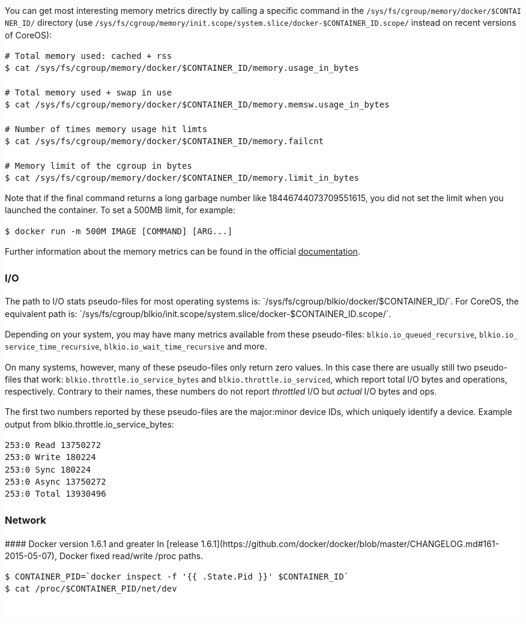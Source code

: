 You can get most interesting memory metrics directly by calling a specific command in the `/sys/fs/cgroup/memory/docker/$CONTAINER_ID/` directory (use `/sys/fs/cgroup/memory/init.scope/system.slice/docker-$CONTAINER_ID.scope/` instead on recent versions of CoreOS):
<pre>
# Total memory used: cached + rss 
$ cat /sys/fs/cgroup/memory/docker/$CONTAINER_ID/memory.usage_in_bytes
	
# Total memory used + swap in use
$ cat /sys/fs/cgroup/memory/docker/$CONTAINER_ID/memory.memsw.usage_in_bytes
		
# Number of times memory usage hit limts
$ cat /sys/fs/cgroup/memory/docker/$CONTAINER_ID/memory.failcnt
		
# Memory limit of the cgroup in bytes 
$ cat /sys/fs/cgroup/memory/docker/$CONTAINER_ID/memory.limit_in_bytes
</pre>

Note that if the final command returns a long garbage number like 18446744073709551615, you did not set the limit when you launched the container. To set a 500MB limit, for example:
<pre>
$ docker run -m 500M IMAGE [COMMAND] [ARG...]	
</pre>
Further information about the memory metrics can be found in the official [documentation](https://docs.docker.com/articles/runmetrics/).	

<h3 class="anchor" id="pseudo-files-io">I/O </h3>
The path to I/O stats pseudo-files for most operating systems is: `/sys/fs/cgroup/blkio/docker/$CONTAINER_ID/`. For CoreOS, the equivalent path is: `/sys/fs/cgroup/blkio/init.scope/system.slice/docker-$CONTAINER_ID.scope/`.

Depending on your system, you may have many metrics available from these pseudo-files: `blkio.io_queued_recursive`, `blkio.io_service_time_recursive`, `blkio.io_wait_time_recursive` and more. 

On many systems, however, many of these pseudo-files only return zero values. In this case there are usually still two pseudo-files that work: `blkio.throttle.io_service_bytes` and `blkio.throttle.io_serviced`, which report total I/O bytes and operations, respectively. Contrary to their names, these numbers do not report *throttled* I/O but *actual* I/O bytes and ops.

The first two numbers reported by these pseudo-files are the major:minor device IDs, which uniquely identify a device. Example output from blkio.throttle.io\_service\_bytes:
<pre>
253:0 Read 13750272
253:0 Write 180224
253:0 Sync 180224
253:0 Async 13750272
253:0 Total 13930496
</pre>

<h3 class="anchor" id="pseudo-files-network">Network </h3>
#### Docker version 1.6.1 and greater
In [release 1.6.1](https://github.com/docker/docker/blob/master/CHANGELOG.md#161-2015-05-07), Docker fixed read/write /proc paths.
<pre>
$ CONTAINER_PID=`docker inspect -f '{{ .State.Pid }}' $CONTAINER_ID`
$ cat /proc/$CONTAINER_PID/net/dev    
    

[markdown]: https://github.com/DataDog/the-monitor/blob/master/docker/3_how_to_collect_docker_metrics.md
[issues]: https://github.com/datadog/the-monitor/issues
[part-1]: https://www.datadoghq.com/blog/the-docker-monitoring-problem/
[part-2]: https://www.datadoghq.com/blog/how-to-monitor-docker-resource-metrics/
[cpu-quota-constraint]: https://www.datadoghq.com/blog/how-to-monitor-docker-resource-metrics/#throttling
[v1.9.0]: https://github.com/docker/docker/releases/tag/v1.9.0
[other-sockets]: https://docs.docker.com/engine/userguide/basics/#bind-docker-to-another-host-port-or-a-unix-socket
[part-4]: https://www.datadoghq.com/blog/iheartradio-monitors-docker/